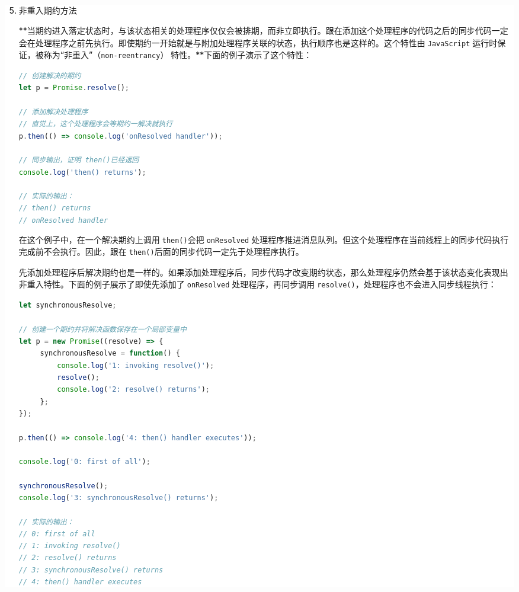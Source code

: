 5. 非重入期约方法

   **当期约进入落定状态时，与该状态相关的处理程序仅仅会被排期，而非立即执行。跟在添加这个处理程序的代码之后的同步代码一定会在处理程序之前先执行。即使期约一开始就是与附加处理程序关联的状态，执行顺序也是这样的。这个特性由 `JavaScript` 运行时保证，被称为“非重入”（`non-reentrancy`） 特性。**下面的例子演示了这个特性：

   ```js
   // 创建解决的期约
   let p = Promise.resolve();
   
   // 添加解决处理程序
   // 直觉上，这个处理程序会等期约一解决就执行
   p.then(() => console.log('onResolved handler'));
   
   // 同步输出，证明 then()已经返回
   console.log('then() returns');
   
   // 实际的输出：
   // then() returns
   // onResolved handler
   ```

   在这个例子中，在一个解决期约上调用 `then()`会把 `onResolved` 处理程序推进消息队列。但这个处理程序在当前线程上的同步代码执行完成前不会执行。因此，跟在 `then()`后面的同步代码一定先于处理程序执行。

   

   先添加处理程序后解决期约也是一样的。如果添加处理程序后，同步代码才改变期约状态，那么处理程序仍然会基于该状态变化表现出非重入特性。下面的例子展示了即使先添加了 `onResolved` 处理程序，再同步调用 `resolve()`，处理程序也不会进入同步线程执行：

   ```js
   let synchronousResolve;
   
   // 创建一个期约并将解决函数保存在一个局部变量中
   let p = new Promise((resolve) => {
        synchronousResolve = function() {
            console.log('1: invoking resolve()');
            resolve();
            console.log('2: resolve() returns');
        };
   });
   
   p.then(() => console.log('4: then() handler executes'));
   
   console.log('0: first of all');
   
   synchronousResolve();
   console.log('3: synchronousResolve() returns');
   
   // 实际的输出：
   // 0: first of all
   // 1: invoking resolve()
   // 2: resolve() returns
   // 3: synchronousResolve() returns
   // 4: then() handler executes 
   ```
